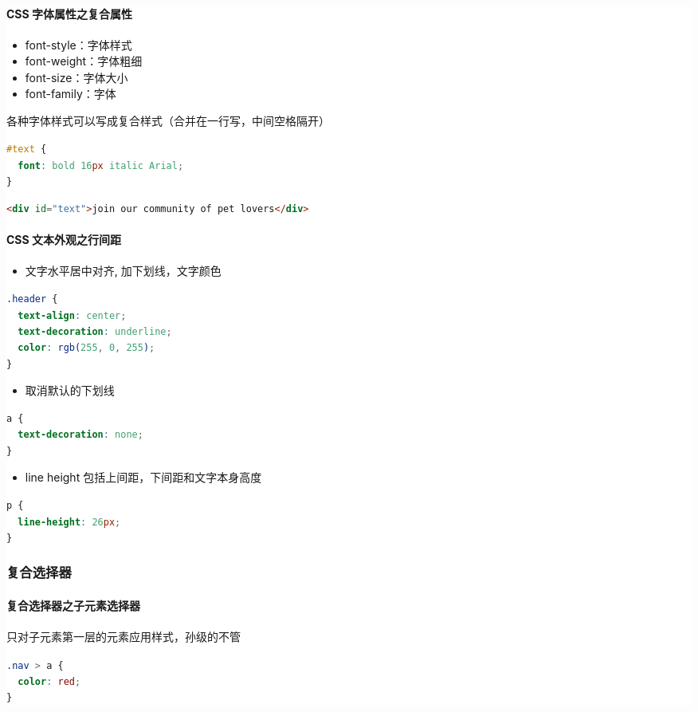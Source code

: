 #### CSS 字体属性之复合属性

- font-style：字体样式
- font-weight：字体粗细
- font-size：字体大小
- font-family：字体

各种字体样式可以写成复合样式（合并在一行写，中间空格隔开）

```css
#text {
  font: bold 16px italic Arial;
}
```

```html
<div id="text">join our community of pet lovers</div>
```

#### CSS 文本外观之行间距

- 文字水平居中对齐, 加下划线，文字颜色

```css
.header {
  text-align: center;
  text-decoration: underline;
  color: rgb(255, 0, 255);
}
```

- 取消默认的下划线

```css
a {
  text-decoration: none;
}
```

- line height 包括上间距，下间距和文字本身高度

```css
p {
  line-height: 26px;
}
```

### 复合选择器

#### 复合选择器之子元素选择器

只对子元素第一层的元素应用样式，孙级的不管

```css
.nav > a {
  color: red;
}
```
